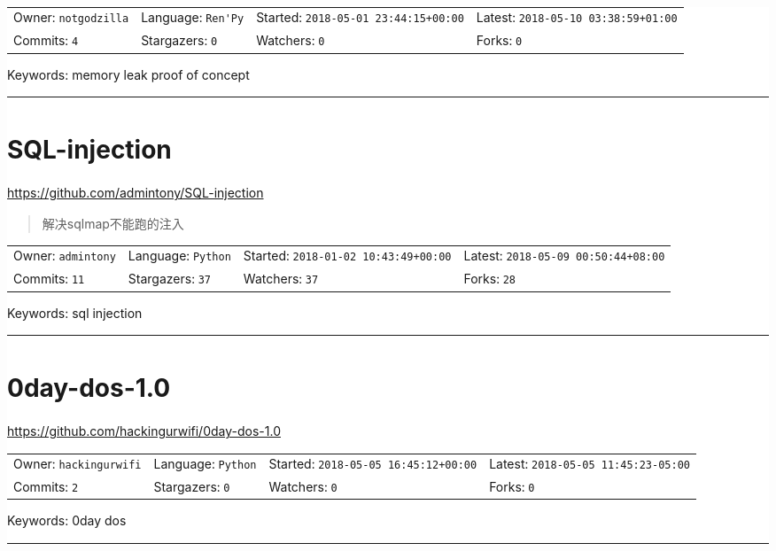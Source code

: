 <table><tr>
<tr><td>Owner: <code>notgodzilla</code></td>
    <td>Language: <code>Ren'Py</code></td>
    <td>Started: <code>2018-05-01 23:44:15+00:00</code></td>
    <td>Latest: <code>2018-05-10 03:38:59+01:00</code></td></tr>
<tr><td>Commits: <code>4</code></td>
    <td>Stargazers: <code>0</code></td>
    <td>Watchers: <code>0</code></td>
    <td>Forks: <code>0</code></td></tr>
</table>
Keywords: memory leak proof of concept

---

# SQL-injection

https://github.com/admintony/SQL-injection
<blockquote>
解决sqlmap不能跑的注入
</blockquote>

<table><tr>
<tr><td>Owner: <code>admintony</code></td>
    <td>Language: <code>Python</code></td>
    <td>Started: <code>2018-01-02 10:43:49+00:00</code></td>
    <td>Latest: <code>2018-05-09 00:50:44+08:00</code></td></tr>
<tr><td>Commits: <code>11</code></td>
    <td>Stargazers: <code>37</code></td>
    <td>Watchers: <code>37</code></td>
    <td>Forks: <code>28</code></td></tr>
</table>
Keywords: sql injection

---

# 0day-dos-1.0

https://github.com/hackingurwifi/0day-dos-1.0
<blockquote>
<no description>
</blockquote>

<table><tr>
<tr><td>Owner: <code>hackingurwifi</code></td>
    <td>Language: <code>Python</code></td>
    <td>Started: <code>2018-05-05 16:45:12+00:00</code></td>
    <td>Latest: <code>2018-05-05 11:45:23-05:00</code></td></tr>
<tr><td>Commits: <code>2</code></td>
    <td>Stargazers: <code>0</code></td>
    <td>Watchers: <code>0</code></td>
    <td>Forks: <code>0</code></td></tr>
</table>
Keywords: 0day dos

---